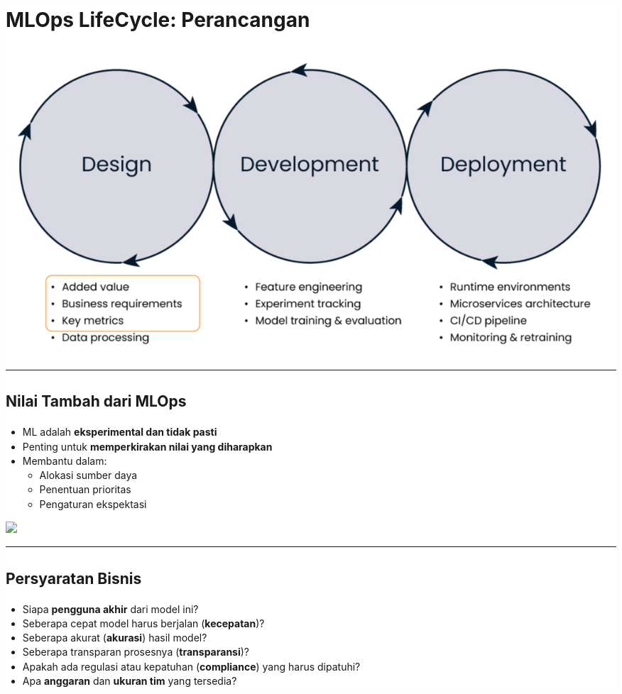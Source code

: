 # MLOps LifeCycle: Perancangan

![w:800 center](image-10.png)

---

## Nilai Tambah dari MLOps

- ML adalah **eksperimental dan tidak pasti**
- Penting untuk **memperkirakan nilai yang diharapkan**
- Membantu dalam:
  - Alokasi sumber daya
  - Penentuan prioritas
  - Pengaturan ekspektasi

![](https://www.datocms-assets.com/2885/1620155106-mlops.png) 

---

## Persyaratan Bisnis

- Siapa **pengguna akhir** dari model ini?
- Seberapa cepat model harus berjalan (**kecepatan**)?
- Seberapa akurat (**akurasi**) hasil model?
- Seberapa transparan prosesnya (**transparansi**)?
- Apakah ada regulasi atau kepatuhan (**compliance**) yang harus dipatuhi?
- Apa **anggaran** dan **ukuran tim** yang tersedia?

